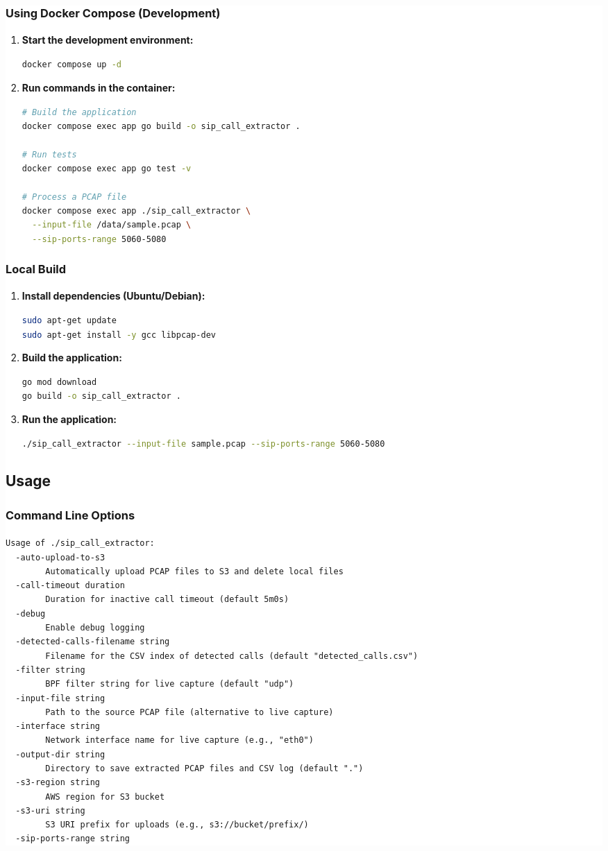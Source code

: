 ### Using Docker Compose (Development)

1. **Start the development environment:**
   ```bash
   docker compose up -d
   ```

2. **Run commands in the container:**
   ```bash
   # Build the application
   docker compose exec app go build -o sip_call_extractor .

   # Run tests
   docker compose exec app go test -v

   # Process a PCAP file
   docker compose exec app ./sip_call_extractor \
     --input-file /data/sample.pcap \
     --sip-ports-range 5060-5080
   ```

### Local Build

1. **Install dependencies (Ubuntu/Debian):**
   ```bash
   sudo apt-get update
   sudo apt-get install -y gcc libpcap-dev
   ```

2. **Build the application:**
   ```bash
   go mod download
   go build -o sip_call_extractor .
   ```

3. **Run the application:**
   ```bash
   ./sip_call_extractor --input-file sample.pcap --sip-ports-range 5060-5080
   ```

## Usage

### Command Line Options

```
Usage of ./sip_call_extractor:
  -auto-upload-to-s3
        Automatically upload PCAP files to S3 and delete local files
  -call-timeout duration
        Duration for inactive call timeout (default 5m0s)
  -debug
        Enable debug logging
  -detected-calls-filename string
        Filename for the CSV index of detected calls (default "detected_calls.csv")
  -filter string
        BPF filter string for live capture (default "udp")
  -input-file string
        Path to the source PCAP file (alternative to live capture)
  -interface string
        Network interface name for live capture (e.g., "eth0")
  -output-dir string
        Directory to save extracted PCAP files and CSV log (default ".")
  -s3-region string
        AWS region for S3 bucket
  -s3-uri string
        S3 URI prefix for uploads (e.g., s3://bucket/prefix/)
  -sip-ports-range string
```
